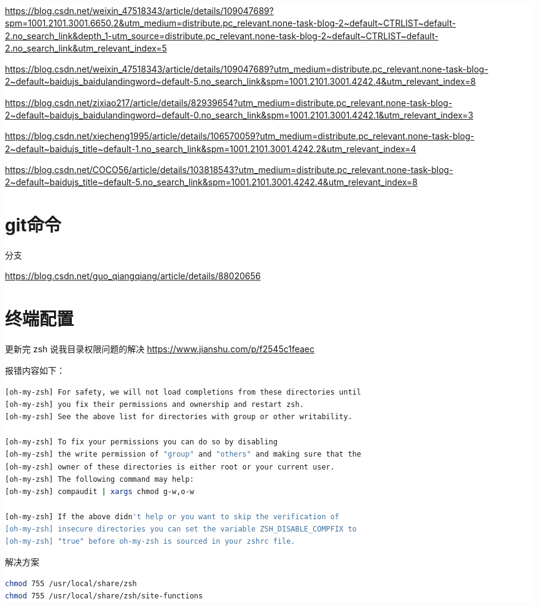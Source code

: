 https://blog.csdn.net/weixin_47518343/article/details/109047689?spm=1001.2101.3001.6650.2&utm_medium=distribute.pc_relevant.none-task-blog-2~default~CTRLIST~default-2.no_search_link&depth_1-utm_source=distribute.pc_relevant.none-task-blog-2~default~CTRLIST~default-2.no_search_link&utm_relevant_index=5

https://blog.csdn.net/weixin_47518343/article/details/109047689?utm_medium=distribute.pc_relevant.none-task-blog-2~default~baidujs_baidulandingword~default-5.no_search_link&spm=1001.2101.3001.4242.4&utm_relevant_index=8

https://blog.csdn.net/zixiao217/article/details/82939654?utm_medium=distribute.pc_relevant.none-task-blog-2~default~baidujs_baidulandingword~default-0.no_search_link&spm=1001.2101.3001.4242.1&utm_relevant_index=3



https://blog.csdn.net/xiecheng1995/article/details/106570059?utm_medium=distribute.pc_relevant.none-task-blog-2~default~baidujs_title~default-1.no_search_link&spm=1001.2101.3001.4242.2&utm_relevant_index=4

https://blog.csdn.net/COCO56/article/details/103818543?utm_medium=distribute.pc_relevant.none-task-blog-2~default~baidujs_title~default-5.no_search_link&spm=1001.2101.3001.4242.4&utm_relevant_index=8



# git命令



分支

https://blog.csdn.net/guo_qiangqiang/article/details/88020656

# 终端配置
更新完 zsh 说我目录权限问题的解决   https://www.jianshu.com/p/f2545c1feaec

报错内容如下：
```bash
[oh-my-zsh] For safety, we will not load completions from these directories until
[oh-my-zsh] you fix their permissions and ownership and restart zsh.
[oh-my-zsh] See the above list for directories with group or other writability.

[oh-my-zsh] To fix your permissions you can do so by disabling
[oh-my-zsh] the write permission of "group" and "others" and making sure that the
[oh-my-zsh] owner of these directories is either root or your current user.
[oh-my-zsh] The following command may help:
[oh-my-zsh] compaudit | xargs chmod g-w,o-w

[oh-my-zsh] If the above didn't help or you want to skip the verification of
[oh-my-zsh] insecure directories you can set the variable ZSH_DISABLE_COMPFIX to
[oh-my-zsh] "true" before oh-my-zsh is sourced in your zshrc file.
```
解决方案
```bash
chmod 755 /usr/local/share/zsh
chmod 755 /usr/local/share/zsh/site-functions
```
